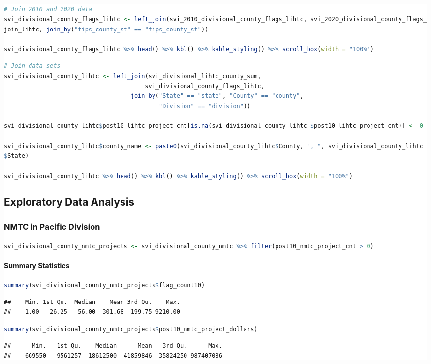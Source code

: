 ``` r
# Join 2010 and 2020 data
svi_divisional_county_flags_lihtc <- left_join(svi_2010_divisional_county_flags_lihtc, svi_2020_divisional_county_flags_join_lihtc, join_by("fips_county_st" == "fips_county_st")) 

svi_divisional_county_flags_lihtc %>% head() %>% kbl() %>% kable_styling() %>% scroll_box(width = "100%")
```

``` r
# Join data sets
svi_divisional_county_lihtc <- left_join(svi_divisional_lihtc_county_sum, 
                                        svi_divisional_county_flags_lihtc,
                                    join_by("State" == "state", "County" == "county",
                                            "Division" == "division"))

svi_divisional_county_lihtc$post10_lihtc_project_cnt[is.na(svi_divisional_county_lihtc $post10_lihtc_project_cnt)] <- 0

svi_divisional_county_lihtc$county_name <- paste0(svi_divisional_county_lihtc$County, ", ", svi_divisional_county_lihtc$State)

svi_divisional_county_lihtc %>% head() %>% kbl() %>% kable_styling() %>% scroll_box(width = "100%")
```

## Exploratory Data Analysis

### NMTC in Pacific Division

``` r
svi_divisional_county_nmtc_projects <- svi_divisional_county_nmtc %>% filter(post10_nmtc_project_cnt > 0)
```

#### Summary Statistics

``` r
summary(svi_divisional_county_nmtc_projects$flag_count10)
```

    ##    Min. 1st Qu.  Median    Mean 3rd Qu.    Max. 
    ##    1.00   26.25   56.00  301.68  199.75 9210.00

``` r
summary(svi_divisional_county_nmtc_projects$post10_nmtc_project_dollars)
```

    ##      Min.   1st Qu.    Median      Mean   3rd Qu.      Max. 
    ##    669550   9561257  18612500  41859846  35824250 987407086
